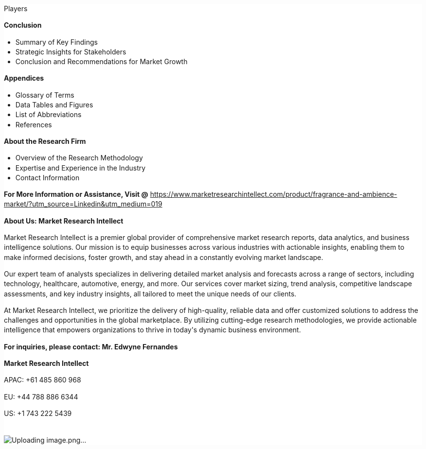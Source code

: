 Players</li></ul><p><strong>Conclusion</strong></p><ul><li>Summary of Key Findings</li><li>Strategic Insights for Stakeholders</li><li>Conclusion and Recommendations for Market Growth</li></ul><p><strong>Appendices</strong></p><ul><li>Glossary of Terms</li><li>Data Tables and Figures</li><li>List of Abbreviations</li><li>References</li></ul><p><strong>About the Research Firm</strong></p><ul><li>Overview of the Research Methodology</li><li>Expertise and Experience in the Industry</li><li>Contact Information</li></ul></div><div class="article-main__content" data-test-id="publishing-text-block"><p><span class="font-[700]"><strong>For More Information or Assistance, Visit @</strong>&nbsp;<a href="https://www.marketresearchintellect.com/product/fragrance-and-ambience-market/?utm_source=Linkedin&utm_medium=019">https://www.marketresearchintellect.com/product/fragrance-and-ambience-market/?utm_source=Linkedin&utm_medium=019</a></span></p><p><strong>About Us: Market Research Intellect</strong></p><p>Market Research Intellect is a premier global provider of comprehensive market research reports, data analytics, and business intelligence solutions. Our mission is to equip businesses across various industries with actionable insights, enabling them to make informed decisions, foster growth, and stay ahead in a constantly evolving market landscape.</p><p>Our expert team of analysts specializes in delivering detailed market analysis and forecasts across a range of sectors, including technology, healthcare, automotive, energy, and more. Our services cover market sizing, trend analysis, competitive landscape assessments, and key industry insights, all tailored to meet the unique needs of our clients.</p><p>At Market Research Intellect, we prioritize the delivery of high-quality, reliable data and offer customized solutions to address the challenges and opportunities in the global marketplace. By utilizing cutting-edge research methodologies, we provide actionable intelligence that empowers organizations to thrive in today's dynamic business environment.</p><p><strong>For inquiries, please contact: Mr. Edwyne Fernandes</strong></p><p><strong>Market Research Intellect</strong></p><p>APAC: +61 485 860 968</p><p>EU: +44 788 886 6344</p><p>US: +1 743 222 5439</p></div><div class="article-main__content" data-test-id="publishing-text-block">&nbsp;</div>
![Uploading image.png…]()
